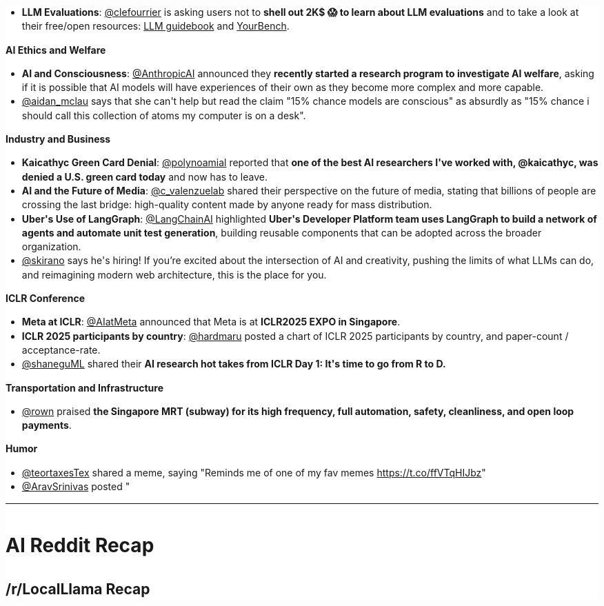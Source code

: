 - **LLM Evaluations**: [@clefourrier](https://twitter.com/clefourrier/status/1915339216344526896) is asking users not to **shell out 2K$ 😱 to learn about LLM evaluations** and to take a look at their free/open resources: [LLM guidebook](https://github.com/NannyML/nannyml/blob/main/guide/llm-guide.md) and [YourBench](https://github.com/seb-lgr/your-bench).

**AI Ethics and Welfare**

- **AI and Consciousness**: [@AnthropicAI](https://twitter.com/AnthropicAI/status/1915420604397744497) announced they **recently started a research program to investigate AI welfare**, asking if it is possible that AI models will have experiences of their own as they become more complex and more capable.
- [@aidan_mclau](https://twitter.com/aidan_mclau/status/1915444696090108077) says that she can't help but read the claim "15% chance models are conscious" as absurdly as "15% chance i should call this collection of atoms my computer is on a desk".

**Industry and Business**

- **Kaicathyc Green Card Denial**:  [@polynoamial](https://twitter.com/polynoamial/status/1915765141846515883) reported that **one of the best AI researchers I've worked with, @kaicathyc, was denied a U.S. green card today** and now has to leave.
- **AI and the Future of Media**: [@c_valenzuelab](https://twitter.com/c_valenzuelab/status/1915514295816737140) shared their perspective on the future of media, stating that billions of people are crossing the last bridge: high-quality content made by anyone ready for mass distribution.
- **Uber's Use of LangGraph**: [@LangChainAI](https://twitter.com/LangChainAI/status/1915191956810207431) highlighted **Uber's Developer Platform team uses LangGraph to build a network of agents and automate unit test generation**, building reusable components that can be adopted across the broader organization.
- [@skirano](https://twitter.com/skirano/status/1915414930536235048) says he's hiring! If you’re excited about the intersection of AI and creativity, pushing the limits of what LLMs can do, and reimagining modern web architecture, this is the place for you.

**ICLR Conference**

- **Meta at ICLR**: [@AIatMeta](https://twitter.com/AIatMeta/status/1915437886209745338) announced that Meta is at **ICLR2025 EXPO in Singapore**.
- **ICLR 2025 participants by country**: [@hardmaru](https://twitter.com/hardmaru/status/1915341552332808383) posted a chart of ICLR 2025 participants by country, and paper-count / acceptance-rate.
- [@shaneguML](https://twitter.com/shaneguML/status/1915169621042499846) shared their **AI research hot takes from ICLR Day 1: It's time to go from R to D.**

**Transportation and Infrastructure**
- [@rown](https://twitter.com/rown/status/1915607964972429522) praised **the Singapore MRT (subway) for its high frequency, full automation, safety, cleanliness, and open loop payments**.

**Humor**

- [@teortaxesTex](https://twitter.com/teortaxesTex/status/1915847934991864079) shared a meme, saying "Reminds me of one of my fav memes https://t.co/ffVTqHIJbz"
- [@AravSrinivas](https://twitter.com/AravSrinivas/status/1915379529960300989) posted "

---

# AI Reddit Recap

## /r/LocalLlama Recap
